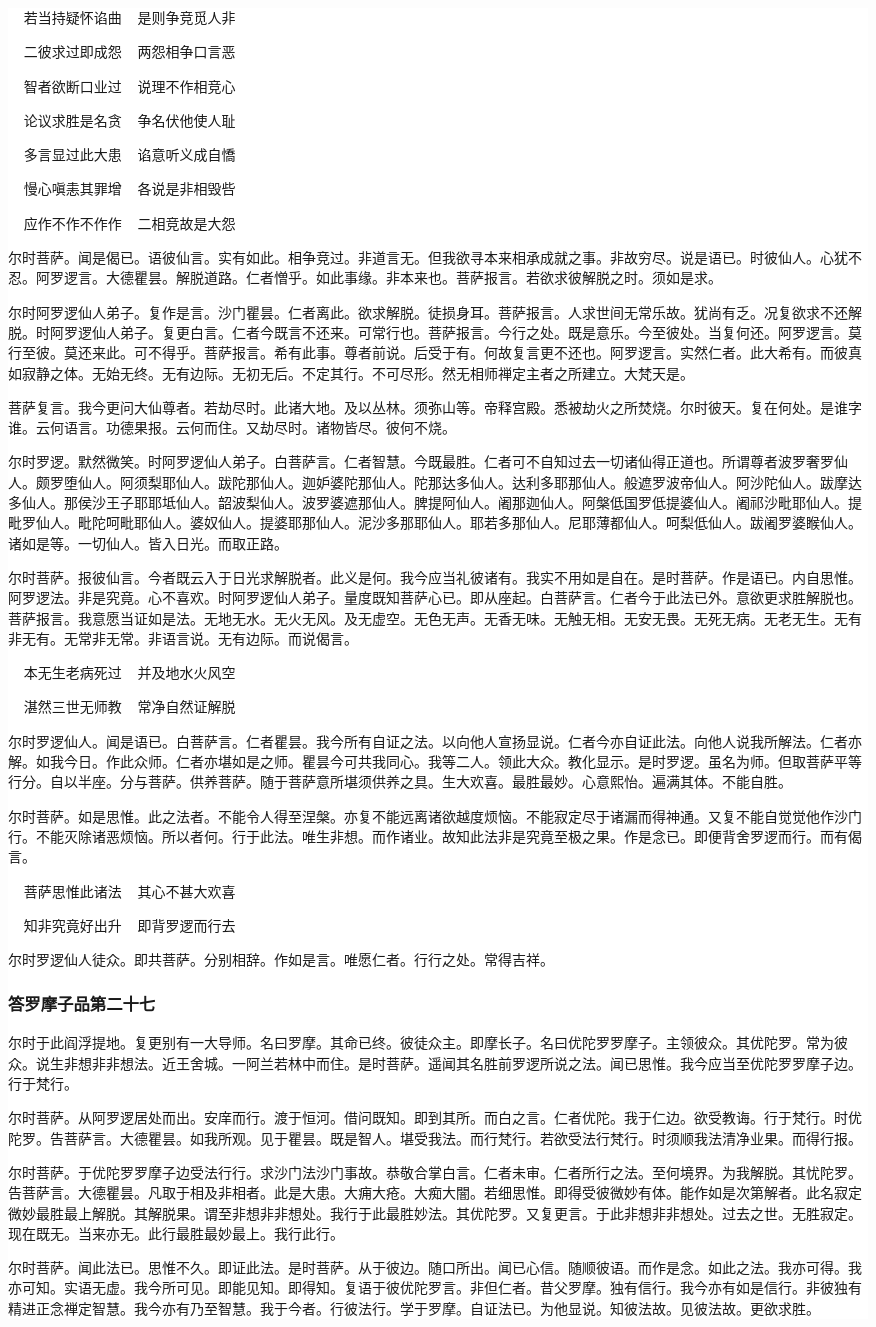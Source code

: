 &nbsp;&nbsp;&nbsp;&nbsp;若当持疑怀谄曲&nbsp;&nbsp;&nbsp;&nbsp;是则争竞觅人非

&nbsp;&nbsp;&nbsp;&nbsp;二彼求过即成怨&nbsp;&nbsp;&nbsp;&nbsp;两怨相争口言恶

&nbsp;&nbsp;&nbsp;&nbsp;智者欲断口业过&nbsp;&nbsp;&nbsp;&nbsp;说理不作相竞心

&nbsp;&nbsp;&nbsp;&nbsp;论议求胜是名贪&nbsp;&nbsp;&nbsp;&nbsp;争名伏他使人耻

&nbsp;&nbsp;&nbsp;&nbsp;多言显过此大患&nbsp;&nbsp;&nbsp;&nbsp;谄意听义成自憍

&nbsp;&nbsp;&nbsp;&nbsp;慢心嗔恚其罪增&nbsp;&nbsp;&nbsp;&nbsp;各说是非相毁呰

&nbsp;&nbsp;&nbsp;&nbsp;应作不作不作作&nbsp;&nbsp;&nbsp;&nbsp;二相竞故是大怨

尔时菩萨。闻是偈已。语彼仙言。实有如此。相争竞过。非道言无。但我欲寻本来相承成就之事。非故穷尽。说是语已。时彼仙人。心犹不忍。阿罗逻言。大德瞿昙。解脱道路。仁者憎乎。如此事缘。非本来也。菩萨报言。若欲求彼解脱之时。须如是求。

尔时阿罗逻仙人弟子。复作是言。沙门瞿昙。仁者离此。欲求解脱。徒损身耳。菩萨报言。人求世间无常乐故。犹尚有乏。况复欲求不还解脱。时阿罗逻仙人弟子。复更白言。仁者今既言不还来。可常行也。菩萨报言。今行之处。既是意乐。今至彼处。当复何还。阿罗逻言。莫行至彼。莫还来此。可不得乎。菩萨报言。希有此事。尊者前说。后受于有。何故复言更不还也。阿罗逻言。实然仁者。此大希有。而彼真如寂静之体。无始无终。无有边际。无初无后。不定其行。不可尽形。然无相师禅定主者之所建立。大梵天是。

菩萨复言。我今更问大仙尊者。若劫尽时。此诸大地。及以丛林。须弥山等。帝释宫殿。悉被劫火之所焚烧。尔时彼天。复在何处。是谁字谁。云何语言。功德果报。云何而住。又劫尽时。诸物皆尽。彼何不烧。

尔时罗逻。默然微笑。时阿罗逻仙人弟子。白菩萨言。仁者智慧。今既最胜。仁者可不自知过去一切诸仙得正道也。所谓尊者波罗奢罗仙人。颇罗堕仙人。阿须梨耶仙人。跋陀那仙人。迦妒婆陀那仙人。陀那达多仙人。达利多耶那仙人。般遮罗波帝仙人。阿沙陀仙人。跋摩达多仙人。那侯沙王子耶耶坻仙人。韶波梨仙人。波罗婆遮那仙人。脾提阿仙人。阇那迦仙人。阿槃低国罗低提婆仙人。阇祁沙毗耶仙人。提毗罗仙人。毗陀呵毗耶仙人。婆奴仙人。提婆耶那仙人。泥沙多那耶仙人。耶若多那仙人。尼耶薄都仙人。呵梨低仙人。跋阇罗婆睺仙人。诸如是等。一切仙人。皆入日光。而取正路。

尔时菩萨。报彼仙言。今者既云入于日光求解脱者。此义是何。我今应当礼彼诸有。我实不用如是自在。是时菩萨。作是语已。内自思惟。阿罗逻法。非是究竟。心不喜欢。时阿罗逻仙人弟子。量度既知菩萨心已。即从座起。白菩萨言。仁者今于此法已外。意欲更求胜解脱也。菩萨报言。我意愿当证如是法。无地无水。无火无风。及无虚空。无色无声。无香无味。无触无相。无安无畏。无死无病。无老无生。无有非无有。无常非无常。非语言说。无有边际。而说偈言。

&nbsp;&nbsp;&nbsp;&nbsp;本无生老病死过&nbsp;&nbsp;&nbsp;&nbsp;并及地水火风空

&nbsp;&nbsp;&nbsp;&nbsp;湛然三世无师教&nbsp;&nbsp;&nbsp;&nbsp;常净自然证解脱

尔时罗逻仙人。闻是语已。白菩萨言。仁者瞿昙。我今所有自证之法。以向他人宣扬显说。仁者今亦自证此法。向他人说我所解法。仁者亦解。如我今日。作此众师。仁者亦堪如是之师。瞿昙今可共我同心。我等二人。领此大众。教化显示。是时罗逻。虽名为师。但取菩萨平等行分。自以半座。分与菩萨。供养菩萨。随于菩萨意所堪须供养之具。生大欢喜。最胜最妙。心意熙怡。遍满其体。不能自胜。

尔时菩萨。如是思惟。此之法者。不能令人得至涅槃。亦复不能远离诸欲越度烦恼。不能寂定尽于诸漏而得神通。又复不能自觉觉他作沙门行。不能灭除诸恶烦恼。所以者何。行于此法。唯生非想。而作诸业。故知此法非是究竟至极之果。作是念已。即便背舍罗逻而行。而有偈言。

&nbsp;&nbsp;&nbsp;&nbsp;菩萨思惟此诸法&nbsp;&nbsp;&nbsp;&nbsp;其心不甚大欢喜

&nbsp;&nbsp;&nbsp;&nbsp;知非究竟好出升&nbsp;&nbsp;&nbsp;&nbsp;即背罗逻而行去

尔时罗逻仙人徒众。即共菩萨。分别相辞。作如是言。唯愿仁者。行行之处。常得吉祥。

### 答罗摩子品第二十七

尔时于此阎浮提地。复更别有一大导师。名曰罗摩。其命已终。彼徒众主。即摩长子。名曰优陀罗罗摩子。主领彼众。其优陀罗。常为彼众。说生非想非非想法。近王舍城。一阿兰若林中而住。是时菩萨。遥闻其名胜前罗逻所说之法。闻已思惟。我今应当至优陀罗罗摩子边。行于梵行。

尔时菩萨。从阿罗逻居处而出。安庠而行。渡于恒河。借问既知。即到其所。而白之言。仁者优陀。我于仁边。欲受教诲。行于梵行。时优陀罗。告菩萨言。大德瞿昙。如我所观。见于瞿昙。既是智人。堪受我法。而行梵行。若欲受法行梵行。时须顺我法清净业果。而得行报。

尔时菩萨。于优陀罗罗摩子边受法行行。求沙门法沙门事故。恭敬合掌白言。仁者未审。仁者所行之法。至何境界。为我解脱。其忧陀罗。告菩萨言。大德瞿昙。凡取于相及非相者。此是大患。大痈大疮。大痴大闇。若细思惟。即得受彼微妙有体。能作如是次第解者。此名寂定微妙最胜最上解脱。其解脱果。谓至非想非非想处。我行于此最胜妙法。其优陀罗。又复更言。于此非想非非想处。过去之世。无胜寂定。现在既无。当来亦无。此行最胜最妙最上。我行此行。

尔时菩萨。闻此法已。思惟不久。即证此法。是时菩萨。从于彼边。随口所出。闻已心信。随顺彼语。而作是念。如此之法。我亦可得。我亦可知。实语无虚。我今所可见。即能见知。即得知。复语于彼优陀罗言。非但仁者。昔父罗摩。独有信行。我今亦有如是信行。非彼独有精进正念禅定智慧。我今亦有乃至智慧。我于今者。行彼法行。学于罗摩。自证法已。为他显说。知彼法故。见彼法故。更欲求胜。
